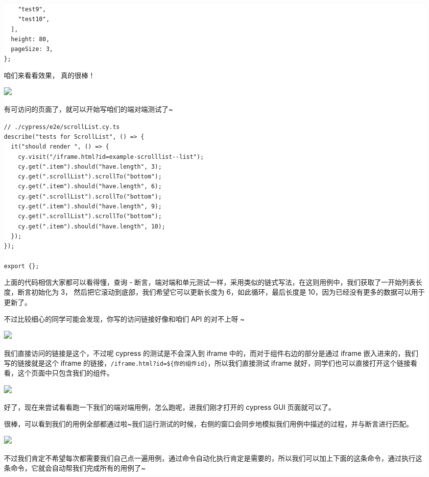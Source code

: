 ```
    "test9",
    "test10",
  ],
  height: 80,
  pageSize: 3,
};
```

咱们来看看效果， 真的很棒！

![](https://p3-juejin.byteimg.com/tos-cn-i-k3u1fbpfcp/482ca6818bc8426c9caff792ee9d6718~tplv-k3u1fbpfcp-zoom-1.image)

有可访问的页面了，就可以开始写咱们的端对端测试了~

```
// ./cypress/e2e/scrollList.cy.ts
describe("tests for ScrollList", () => {
  it("should render ", () => {
    cy.visit("/iframe.html?id=example-scrolllist--list");
    cy.get(".item").should("have.length", 3);
    cy.get(".scrollList").scrollTo("bottom");
    cy.get(".item").should("have.length", 6);
    cy.get(".scrollList").scrollTo("bottom");
    cy.get(".item").should("have.length", 9);
    cy.get(".scrollList").scrollTo("bottom");
    cy.get(".item").should("have.length", 10);
  });
});

export {};
```

上面的代码相信大家都可以看得懂，查询 - 断言，端对端和单元测试一样，采用类似的链式写法，在这则用例中，我们获取了一开始列表长度，断言初始化为 3， 然后把它滚动到底部，我们希望它可以更新长度为 6，如此循环，最后长度是 10，因为已经没有更多的数据可以用于更新了。

  


不过比较细心的同学可能会发现，你写的访问链接好像和咱们 API 的对不上呀 ~

![](https://p3-juejin.byteimg.com/tos-cn-i-k3u1fbpfcp/38f7f8a9a0f14492a93c134bae8151da~tplv-k3u1fbpfcp-zoom-1.image)

我们直接访问的链接是这个，不过呢 cypress 的测试是不会深入到 iframe 中的，而对于组件右边的部分是通过 iframe 嵌入进来的，我们写的链接就是这个 iframe 的链接，`/iframe.html?id=${你的组件id}`，所以我们直接测试 iframe 就好，同学们也可以直接打开这个链接看看，这个页面中只包含我们的组件。

![](https://p3-juejin.byteimg.com/tos-cn-i-k3u1fbpfcp/0af1ab4b0e6144eda4018e916bbddc31~tplv-k3u1fbpfcp-zoom-1.image)

好了，现在来尝试看看跑一下我们的端对端用例，怎么跑呢，进我们刚才打开的 cypress GUI 页面就可以了。

  


很棒，可以看到我们的用例全部都通过啦~我们运行测试的时候，右侧的窗口会同步地模拟我们用例中描述的过程，并与断言进行匹配。

![](https://p3-juejin.byteimg.com/tos-cn-i-k3u1fbpfcp/c4f91194327948dfa6d84e1478261ca5~tplv-k3u1fbpfcp-zoom-1.image)

不过我们肯定不希望每次都需要我们自己点一遍用例，通过命令自动化执行肯定是需要的，所以我们可以加上下面的这条命令，通过执行这条命令，它就会自动帮我们完成所有的用例了~
